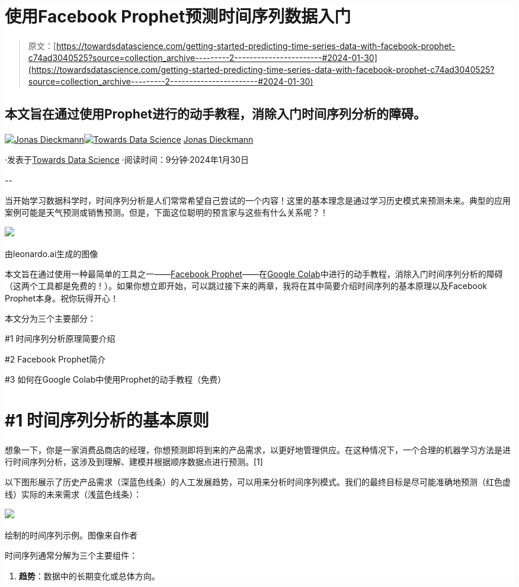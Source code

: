 # 使用Facebook Prophet预测时间序列数据入门

> 原文：[https://towardsdatascience.com/getting-started-predicting-time-series-data-with-facebook-prophet-c74ad3040525?source=collection_archive---------2-----------------------#2024-01-30](https://towardsdatascience.com/getting-started-predicting-time-series-data-with-facebook-prophet-c74ad3040525?source=collection_archive---------2-----------------------#2024-01-30)

## 本文旨在通过使用Prophet进行的动手教程，消除入门时间序列分析的障碍。

[](https://medium.com/@jonas_dieckmann?source=post_page---byline--c74ad3040525--------------------------------)[![Jonas Dieckmann](../Images/b3345d7d4ba503b08bd4dc715390d650.png)](https://medium.com/@jonas_dieckmann?source=post_page---byline--c74ad3040525--------------------------------)[](https://towardsdatascience.com/?source=post_page---byline--c74ad3040525--------------------------------)[![Towards Data Science](../Images/a6ff2676ffcc0c7aad8aaf1d79379785.png)](https://towardsdatascience.com/?source=post_page---byline--c74ad3040525--------------------------------) [Jonas Dieckmann](https://medium.com/@jonas_dieckmann?source=post_page---byline--c74ad3040525--------------------------------)

·发表于[Towards Data Science](https://towardsdatascience.com/?source=post_page---byline--c74ad3040525--------------------------------) ·阅读时间：9分钟·2024年1月30日

--

当开始学习数据科学时，时间序列分析是人们常常希望自己尝试的一个内容！这里的基本理念是通过学习历史模式来预测未来。典型的应用案例可能是天气预测或销售预测。但是，下面这位聪明的预言家与这些有什么关系呢？！

![](../Images/6b84a482c13b16a83fedc78c40fa8e57.png)

由leonardo.ai生成的图像

本文旨在通过使用一种最简单的工具之一——[Facebook Prophet](https://facebook.github.io/prophet/)——在[Google Colab](https://colab.research.google.com/)中进行的动手教程，消除入门时间序列分析的障碍（这两个工具都是免费的！）。如果你想立即开始，可以跳过接下来的两章，我将在其中简要介绍时间序列的基本原理以及Facebook Prophet本身。祝你玩得开心！

本文分为三个主要部分：

#1 时间序列分析原理简要介绍

#2 Facebook Prophet简介

#3 如何在Google Colab中使用Prophet的动手教程（免费）

# #1 时间序列分析的基本原则

想象一下，你是一家消费品商店的经理，你想预测即将到来的产品需求，以更好地管理供应。在这种情况下，一个合理的机器学习方法是进行时间序列分析，这涉及到理解、建模并根据顺序数据点进行预测。[1]

以下图形展示了历史产品需求（深蓝色线条）的人工发展趋势，可以用来分析时间序列模式。我们的最终目标是尽可能准确地预测（红色虚线）实际的未来需求（浅蓝色线条）：

![](../Images/76be98eabce3d974413bec2d78f08e89.png)

绘制的时间序列示例。图像来自作者

时间序列通常分解为三个主要组件：

1.  **趋势**：数据中的长期变化或总体方向。
